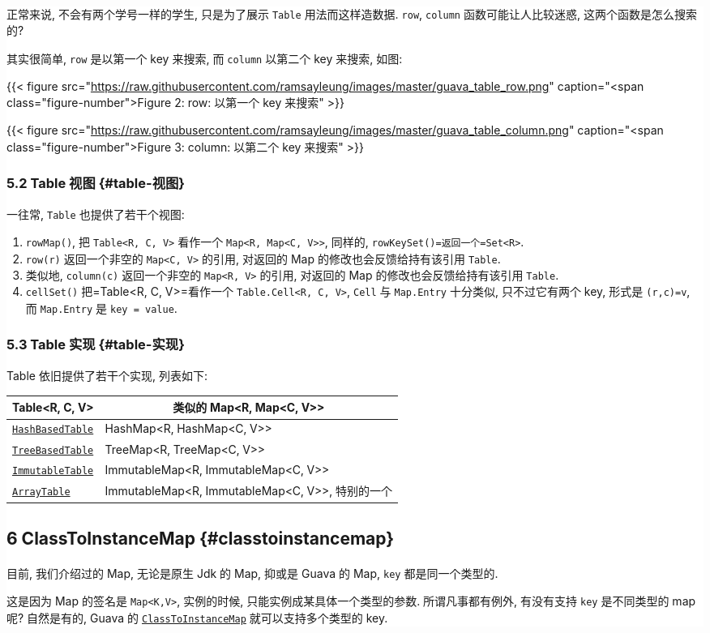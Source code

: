 正常来说, 不会有两个学号一样的学生, 只是为了展示 `Table`
用法而这样造数据. `row`, `column` 函数可能让人比较迷惑,
这两个函数是怎么搜索的?

其实很简单, `row` 是以第一个 key 来搜索, 而 `column` 以第二个 key 来搜索, 如图:

{{< figure src="https://raw.githubusercontent.com/ramsayleung/images/master/guava_table_row.png" caption="<span class=\"figure-number\">Figure 2: </span>row: 以第一个 key 来搜索" >}}

{{< figure src="https://raw.githubusercontent.com/ramsayleung/images/master/guava_table_column.png" caption="<span class=\"figure-number\">Figure 3: </span>column: 以第二个 key 来搜索" >}}


### <span class="section-num">5.2</span> Table 视图 {#table-视图}

一往常, `Table` 也提供了若干个视图:

1.  `rowMap()`, 把 `Table<R, C, V>` 看作一个 `Map<R, Map<C, V>>`, 同样的,
    `rowKeySet()=返回一个=Set<R>`.
2.  `row(r)` 返回一个非空的 `Map<C, V>` 的引用, 对返回的 Map
    的修改也会反馈给持有该引用 `Table`.
3.  类似地, `column(c)` 返回一个非空的 `Map<R, V>` 的引用, 对返回的 Map
    的修改也会反馈给持有该引用 `Table`.
4.  `cellSet()` 把=Table&lt;R, C, V&gt;=看作一个 `Table.Cell<R, C, V>`, `Cell`
    与 `Map.Entry` 十分类似, 只不过它有两个 key, 形式是 `(r,c)=v`, 而
    `Map.Entry` 是 `key = value`.


### <span class="section-num">5.3</span> Table 实现 {#table-实现}

Table 依旧提供了若干个实现, 列表如下:

| Table&lt;R, C, V&gt;                                                                                           | 类似的 Map&lt;R, Map&lt;C, V&gt;&gt;                   |
|----------------------------------------------------------------------------------------------------------------|-----------------------------------------------------|
| [`HashBasedTable`](https://guava.dev/releases/snapshot/api/docs/com/google/common/collect/HashBasedTable.html) | HashMap&lt;R, HashMap&lt;C, V&gt;&gt;                  |
| [`TreeBasedTable`](https://guava.dev/releases/snapshot/api/docs/com/google/common/collect/TreeBasedTable.html) | TreeMap&lt;R, TreeMap&lt;C, V&gt;&gt;                  |
| [`ImmutableTable`](https://guava.dev/releases/snapshot/api/docs/com/google/common/collect/ImmutableTable.html) | ImmutableMap&lt;R, ImmutableMap&lt;C, V&gt;&gt;        |
| [`ArrayTable`](https://guava.dev/releases/snapshot/api/docs/com/google/common/collect/ArrayTable.html)         | ImmutableMap&lt;R, ImmutableMap&lt;C, V&gt;&gt;, 特别的一个 |


## <span class="section-num">6</span> ClassToInstanceMap {#classtoinstancemap}

目前, 我们介绍过的 Map, 无论是原生 Jdk 的 Map, 抑或是 Guava 的 Map,
`key` 都是同一个类型的.

这是因为 Map 的签名是 `Map<K,V>`, 实例的时候, 只能实例成某具体一个类型的参数. 所谓凡事都有例外, 有没有支持 `key`
是不同类型的 map 呢? 自然是有的, Guava 的
[`ClassToInstanceMap`](https://guava.dev/releases/snapshot/api/docs/com/google/common/collect/ClassToInstanceMap.html)
就可以支持多个类型的 key.
